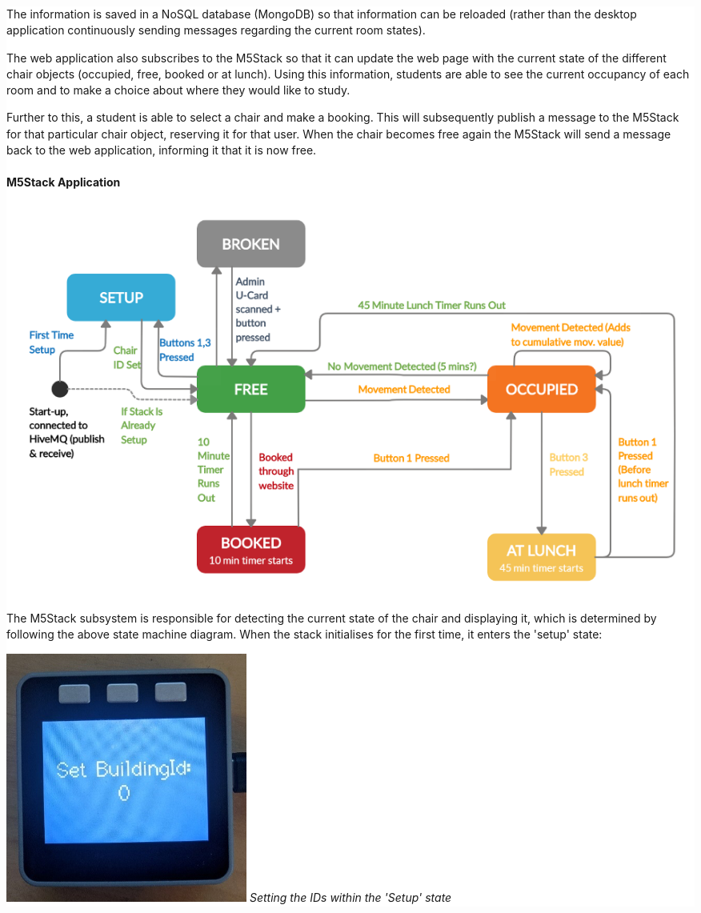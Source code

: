 The information is saved in a NoSQL database (MongoDB) so that information can be reloaded (rather than the desktop application continuously sending messages regarding the current room states).

The web application also subscribes to the M5Stack so that it can update the web page with the current state of the different chair objects (occupied, free, booked or at lunch). Using this information, students are able to see the current occupancy of each room and to make a choice about where they would like to study.

Further to this, a student is able to select a chair and make a booking. This will subsequently publish a message to the M5Stack for that particular chair object, reserving it for that user. When the chair becomes free again the M5Stack will send a message back to the web application, informing it that it is now free.

#### M5Stack Application

![](images/Picture_4.png)

The M5Stack subsystem is responsible for detecting the current state of the chair and displaying it, which is determined by following the above state machine diagram. When the stack initialises for the first time, it enters the 'setup' state:

![](images/Picture_5.png)
_Setting the IDs within the 'Setup' state_
